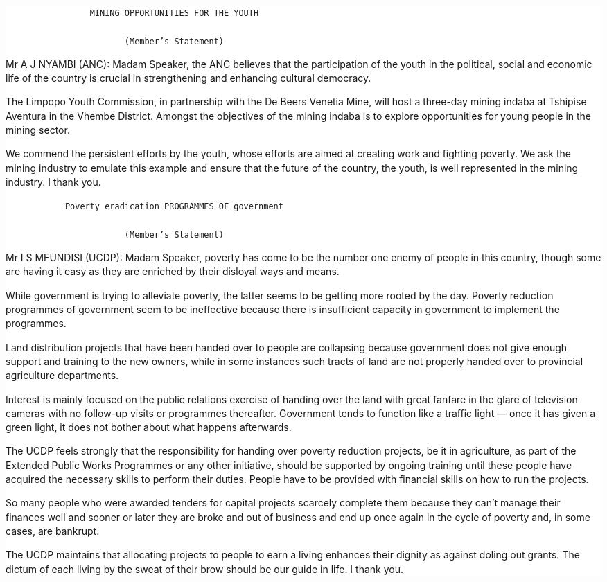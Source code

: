                      MINING OPPORTUNITIES FOR THE YOUTH

                            (Member’s Statement)

Mr A J NYAMBI (ANC): Madam Speaker, the ANC believes that the participation
of the youth in the political, social and economic life of the country is
crucial in strengthening and enhancing cultural democracy.

The Limpopo Youth Commission, in partnership with the De Beers Venetia
Mine, will host a three-day mining indaba at Tshipise Aventura in the
Vhembe District. Amongst the objectives of the mining indaba is to explore
opportunities for young people in the mining sector.

We commend the persistent efforts by the youth, whose efforts are aimed at
creating work and fighting poverty. We ask the mining industry to emulate
this example and ensure that the future of the country, the youth, is well
represented in the mining industry. I thank you.

                Poverty eradication PROGRAMMES OF government

                            (Member’s Statement)

Mr I S MFUNDISI (UCDP): Madam Speaker, poverty has come to be the number
one enemy of people in this country, though some are having it easy as they
are enriched by their disloyal ways and means.

While government is trying to alleviate poverty, the latter seems to be
getting more rooted by the day. Poverty reduction programmes of government
seem to be ineffective because there is insufficient capacity in government
to implement the programmes.

Land distribution projects that have been handed over to people are
collapsing because government does not give enough support and training to
the new owners, while in some instances such tracts of land are not
properly handed over to provincial agriculture departments.

Interest is mainly focused on the public relations exercise of handing over
the land with great fanfare in the glare of television cameras with no
follow-up visits or programmes thereafter. Government tends to function
like a traffic light — once it has given a green light, it does not bother
about what happens afterwards.

The UCDP feels strongly that the responsibility for handing over poverty
reduction projects, be it in agriculture, as part of the Extended Public
Works Programmes or any other initiative, should be supported by ongoing
training until these people have acquired the necessary skills to perform
their duties. People have to be provided with financial skills on how to
run the projects.

So many people who were awarded tenders for capital projects scarcely
complete them because they can’t manage their finances well and sooner or
later they are broke and out of business and end up once again in the cycle
of poverty and, in some cases, are bankrupt.

The UCDP maintains that allocating projects to people to earn a living
enhances their dignity as against doling out grants. The dictum of each
living by the sweat of their brow should be our guide in life. I thank you.

